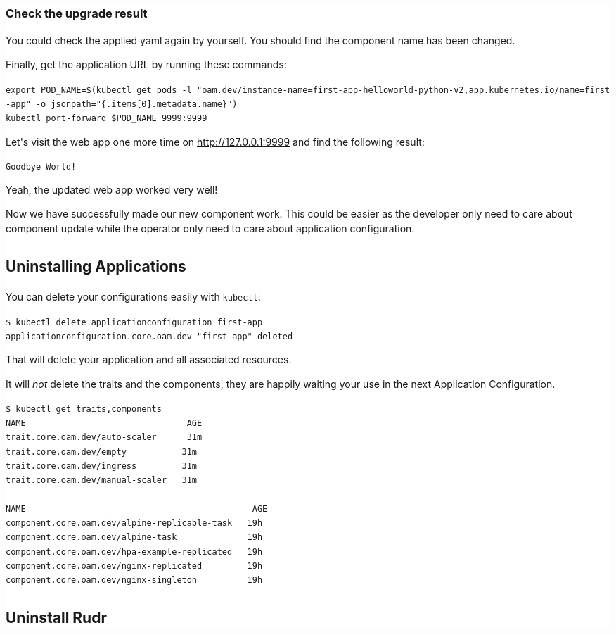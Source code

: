 ### Check the upgrade result

You could check the applied yaml again by yourself. You should find the component name has been changed.

Finally, get the application URL by running these commands:

```
export POD_NAME=$(kubectl get pods -l "oam.dev/instance-name=first-app-helloworld-python-v2,app.kubernetes.io/name=first-app" -o jsonpath="{.items[0].metadata.name}")
kubectl port-forward $POD_NAME 9999:9999
```

Let's visit the web app one more time on http://127.0.0.1:9999 and find the following result:

```
Goodbye World!
```

Yeah, the updated web app worked very well!

Now we have successfully made our new component work.
This could be easier as the developer only need to care about component update while the operator only need to care about application configuration.

## Uninstalling Applications

You can delete your configurations easily with `kubectl`:

```console
$ kubectl delete applicationconfiguration first-app
applicationconfiguration.core.oam.dev "first-app" deleted
```

That will delete your application and all associated resources.

It will _not_ delete the traits and the components, they are happily waiting your use in the next Application Configuration.

```console
$ kubectl get traits,components
NAME                                AGE
trait.core.oam.dev/auto-scaler      31m
trait.core.oam.dev/empty           31m
trait.core.oam.dev/ingress         31m
trait.core.oam.dev/manual-scaler   31m

NAME                                             AGE
component.core.oam.dev/alpine-replicable-task   19h
component.core.oam.dev/alpine-task              19h
component.core.oam.dev/hpa-example-replicated   19h
component.core.oam.dev/nginx-replicated         19h
component.core.oam.dev/nginx-singleton          19h
```

## Uninstall Rudr
